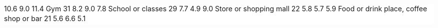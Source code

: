 <td align="center">10.6</td>

<td align="center">9.0</td>

<td align="center">11.4</td>

</tr>

<tr>

<td>Gym</td>

<td align="center">31</td>

<td align="center">8.2</td>

<td align="center">9.0</td>

<td align="center">7.8</td>

</tr>

<tr>

<td>School or classes</td>

<td align="center">29</td>

<td align="center">7.7</td>

<td align="center">4.9</td>

<td align="center">9.0</td>

</tr>

<tr>

<td>Store or shopping mall</td>

<td align="center">22</td>

<td align="center">5.8</td>

<td align="center">5.7</td>

<td align="center">5.9</td>

</tr>

<tr>

<td>Food or drink place, coffee shop or bar</td>

<td align="center">21</td>

<td align="center">5.6</td>

<td align="center">6.6</td>

<td align="center">5.1</td>

</tr>

<tr>
